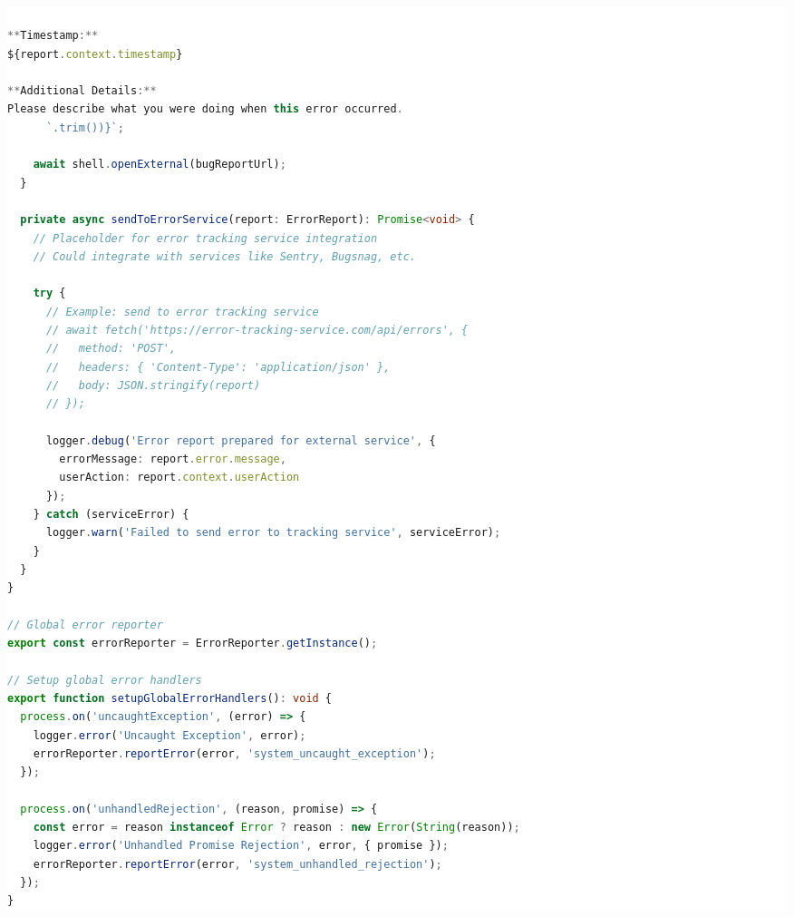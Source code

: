 ```typescript

**Timestamp:**
${report.context.timestamp}

**Additional Details:**
Please describe what you were doing when this error occurred.
      `.trim())}`;

    await shell.openExternal(bugReportUrl);
  }

  private async sendToErrorService(report: ErrorReport): Promise<void> {
    // Placeholder for error tracking service integration
    // Could integrate with services like Sentry, Bugsnag, etc.
    
    try {
      // Example: send to error tracking service
      // await fetch('https://error-tracking-service.com/api/errors', {
      //   method: 'POST',
      //   headers: { 'Content-Type': 'application/json' },
      //   body: JSON.stringify(report)
      // });
      
      logger.debug('Error report prepared for external service', { 
        errorMessage: report.error.message,
        userAction: report.context.userAction 
      });
    } catch (serviceError) {
      logger.warn('Failed to send error to tracking service', serviceError);
    }
  }
}

// Global error reporter
export const errorReporter = ErrorReporter.getInstance();

// Setup global error handlers
export function setupGlobalErrorHandlers(): void {
  process.on('uncaughtException', (error) => {
    logger.error('Uncaught Exception', error);
    errorReporter.reportError(error, 'system_uncaught_exception');
  });

  process.on('unhandledRejection', (reason, promise) => {
    const error = reason instanceof Error ? reason : new Error(String(reason));
    logger.error('Unhandled Promise Rejection', error, { promise });
    errorReporter.reportError(error, 'system_unhandled_rejection');
  });
}
```
